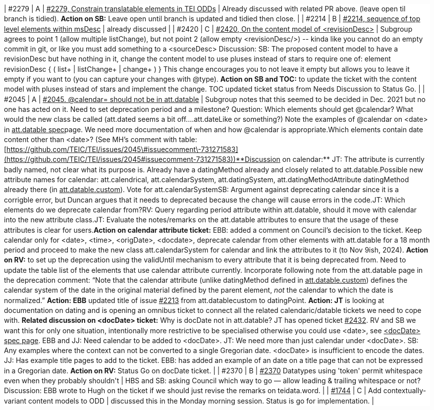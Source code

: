 | \#2279 | A | [\#2279, Constrain translatable elements in TEI ODDs](https://github.com/TEIC/TEI/issues/2279) | Already discussed with related PR above. (leave open til branch is tidied). **Action on SB:** Leave open until branch is updated and tidied then close. |
| \#2214 | B | [\#2214, sequence of top level elements within msDesc](https://github.com/TEIC/TEI/issues/2214) | already discussed |
| \#2420 | C | [\#2420, On the content model of \<revisionDesc\>](https://github.com/TEIC/TEI/issues/2420) | Subgroup agrees to point 1 (allow multiple listChange), but not point 2 (allow empty \<revisionDesc/\>) \-\- kinda like you cannot do an empty commit in git, or like you must add something to a \<sourceDesc\> Discussion: SB: The proposed content model to have a revisionDesc but have nothing in it, change the content model to use pluses instead of stars to require one of: element revisionDesc { ( list\+ \| listChange\+ \| change\+ ) } This change encourages you to not leave it empty but allows you to leave it empty if you want to (you can capture your changes with @type). **Action on SB and TOC:** to update the ticket with the content model with pluses instead of stars and implement the change. TOC updated ticket status from Needs Discussion to Status Go. |
| \#2045 | A | [\#2045\. @calendar\= should not be in att.datable](https://github.com/TEIC/TEI/issues/2045) | Subgroup notes that this seemed to be decided in Dec. 2021 but no one has acted on it. Need to set deprecation period and a milestone? Question: Which elements should get @calendar? What would the new class be called (att.dated seems a bit off....att.dateLike or something?) Note the examples of @calendar on \<date\> in [att.datable spec](https://www.tei-c.org/release/doc/tei-p5-doc/en/html/ref-att.datable.html)page. We need more documentation of when and how @calendar is appropriate.Which elements contain date content other than \<date\>? (See MH’s comment with table: [https://github.com/TEIC/TEI/issues/2045\#issuecomment\-731271583](https://github.com/TEIC/TEI/issues/2045#issuecomment-731271583))**Discussion on calendar:** JT: The attribute is currently badly named, not clear what its purpose is. Already have a datingMethod already and closely related to att.datable.Possible new attribute names for calendar: att.calendrical, att.calendarSystem, att.datingSystem, att.datingMethodAttribute datingMethod already there (in [att.datable.custom](https://www.tei-c.org/release/doc/tei-p5-doc/en/html/ref-att.datable.custom.html)). Vote for att.calendarSystemSB: Argument against deprecating calendar since it is a corrigble error, but Duncan argues that it needs to deprecated because the change will cause errors in the code.JT: Which elements do we deprecate calendar from?RV: Query regarding period attribute within att.datable, should it move with calendar into the new attribute class.JT: Evaluate the notes/remarks on the att.datable attributes to ensure that the usage of these attributes is clear for users.**Action on calendar attribute ticket:** EBB: added a comment on Council’s decision to the ticket. Keep calendar only for \<date\>, \<time\>, \<origDate\>, \<docdate\>, deprecate calendar from other elements with att.datable for a 18 month period and proceed to make the new class att.calendarSystem for calendar and link the attributes to it (to Nov 9ish, 2024\). **Action on RV:** to set up the deprecation using the validUntil mechanism to every attribute that it is being deprecated from. Need to update the table list of the elements that use calendar attribute currently. Incorporate following note from the att.datable page in the deprecation comment: “Note that the calendar attribute (unlike datingMethod defined in [att.datable.custom](https://tei-c.org/release/doc/tei-p5-doc/en/html/ref-att.datable.custom.html)) defines the calendar system of the date in the original material defined by the parent element, *not* the calendar to which the date is normalized.” **Action: EBB** updated title of issue [\#2213](https://github.com/TEIC/TEI/issues/2213) from att.datablecustom to datingPoint. **Action: JT** is looking at documentation on dating and is opening an omnibus ticket to connect all the related calendaric/datable tickets we need to cope with. **Related discussion on \<docDate\> ticket:** Why is docDate not in att.datable? JT has opened ticket [\#2432](https://github.com/TEIC/TEI/issues/2432). RV and SB we want this for only one situation, intentionally more restrictive to be specialised otherwise you could use \<date\>, see [\<docDate\> spec page](https://tei-c.org/release/doc/tei-p5-doc/en/html/ref-docDate.html). EBB and JJ: Need calendar to be added to \<docDate\>. JT: We need more than just calendar under \<docDate\>. SB: Any examples where the context can not be converted to a single Gregorian date. \<docDate\> is insufficient to encode the dates. JJ: Has example title pages to add to the ticket. EBB: has added an example of an date on a title page that can not be expressed in a Gregorian date. **Action on RV:** Status Go on docDate ticket. |
| \#2370 | B | [\#2370](https://github.com/TEIC/TEI/issues/2370) Datatypes using 'token' permit whitespace even when they probably shouldn't | HBS and SB: asking Council which way to go — allow leading \& trailing whitespace or not? Discussion: EBB wrote to Hugh on the ticket if we should just revise the remarks on teidata.word. |
| [\#1744](https://github.com/TEIC/TEI/issues/1744) | C | Add contextually\-variant content models to ODD | discussed this in the Monday morning session. Status is go for implementation. |


